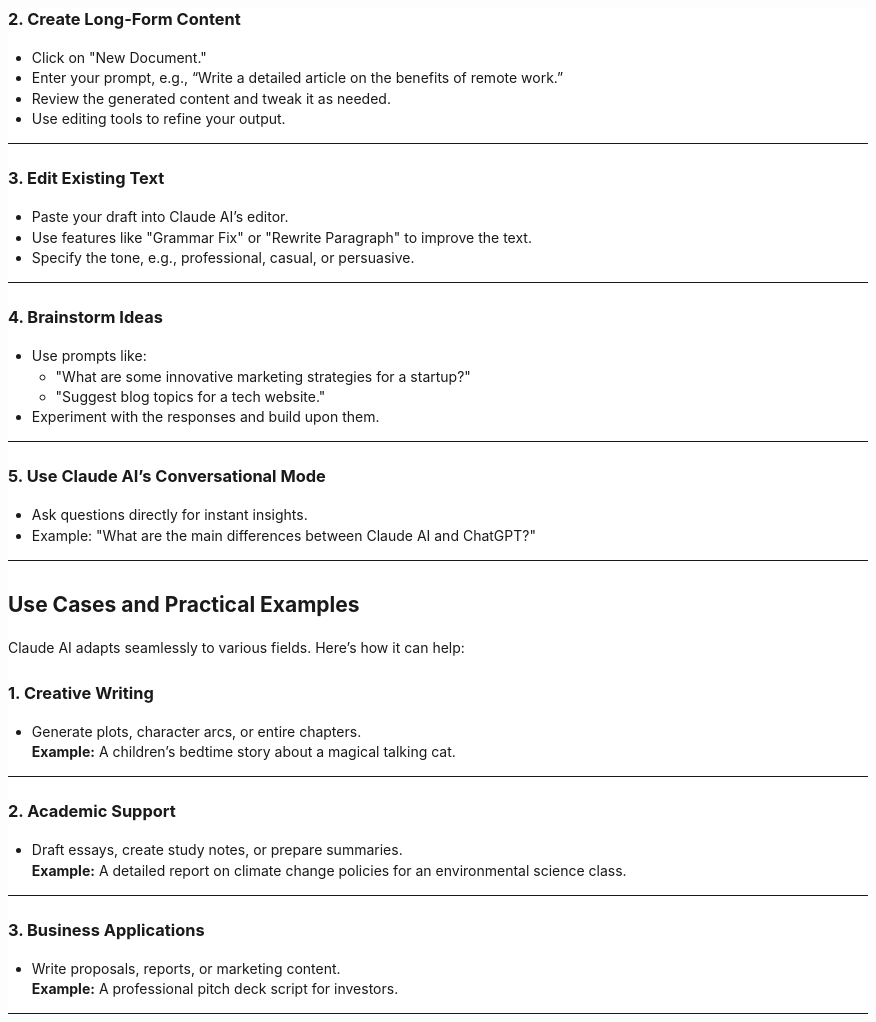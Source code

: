 
### **2. Create Long-Form Content**  
- Click on "New Document."  
- Enter your prompt, e.g., “Write a detailed article on the benefits of remote work.”  
- Review the generated content and tweak it as needed.  
- Use editing tools to refine your output.

---

### **3. Edit Existing Text**  
- Paste your draft into Claude AI’s editor.  
- Use features like "Grammar Fix" or "Rewrite Paragraph" to improve the text.  
- Specify the tone, e.g., professional, casual, or persuasive.

---

### **4. Brainstorm Ideas**  
- Use prompts like:  
  - "What are some innovative marketing strategies for a startup?"  
  - "Suggest blog topics for a tech website."  
- Experiment with the responses and build upon them.

---

### **5. Use Claude AI’s Conversational Mode**  
- Ask questions directly for instant insights.  
- Example: "What are the main differences between Claude AI and ChatGPT?"

---

## **Use Cases and Practical Examples**

Claude AI adapts seamlessly to various fields. Here’s how it can help:

### **1. Creative Writing**  
- Generate plots, character arcs, or entire chapters.  
**Example:** A children’s bedtime story about a magical talking cat.

---

### **2. Academic Support**  
- Draft essays, create study notes, or prepare summaries.  
**Example:** A detailed report on climate change policies for an environmental science class.

---

### **3. Business Applications**  
- Write proposals, reports, or marketing content.  
**Example:** A professional pitch deck script for investors.

---
